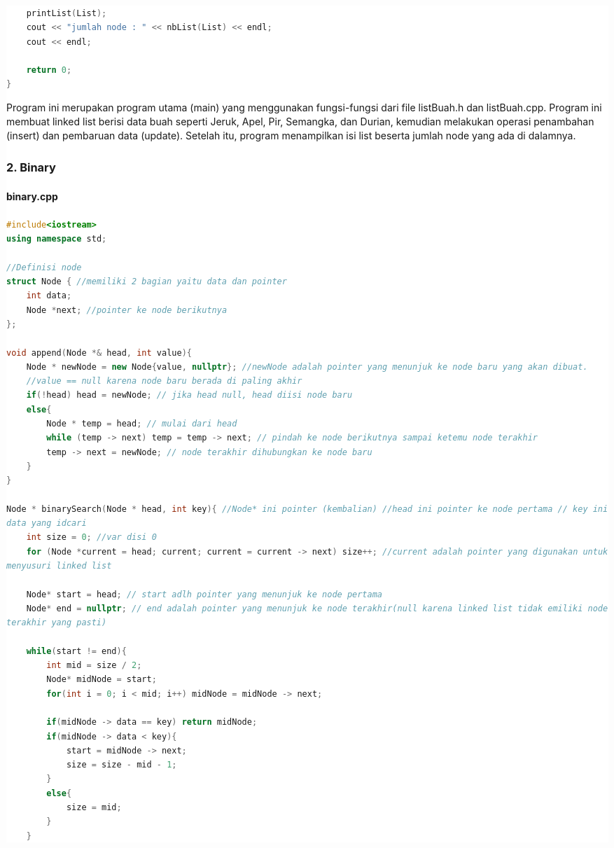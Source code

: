 ```C++
    printList(List);
    cout << "jumlah node : " << nbList(List) << endl;
    cout << endl;

    return 0;
}
```
Program ini merupakan program utama (main) yang menggunakan fungsi-fungsi dari file listBuah.h dan listBuah.cpp. Program ini membuat linked list berisi data buah seperti Jeruk, Apel, Pir, Semangka, dan Durian, kemudian melakukan operasi penambahan (insert) dan pembaruan data (update). Setelah itu, program menampilkan isi list beserta jumlah node yang ada di dalamnya.


### 2. Binary

#### binary.cpp

```C++
#include<iostream>
using namespace std;

//Definisi node
struct Node { //memiliki 2 bagian yaitu data dan pointer
    int data;
    Node *next; //pointer ke node berikutnya
};

void append(Node *& head, int value){
    Node * newNode = new Node{value, nullptr}; //newNode adalah pointer yang menunjuk ke node baru yang akan dibuat.
    //value == null karena node baru berada di paling akhir
    if(!head) head = newNode; // jika head null, head diisi node baru
    else{
        Node * temp = head; // mulai dari head
        while (temp -> next) temp = temp -> next; // pindah ke node berikutnya sampai ketemu node terakhir
        temp -> next = newNode; // node terakhir dihubungkan ke node baru
    }
}

Node * binarySearch(Node * head, int key){ //Node* ini pointer (kembalian) //head ini pointer ke node pertama // key ini data yang idcari
    int size = 0; //var disi 0
    for (Node *current = head; current; current = current -> next) size++; //current adalah pointer yang digunakan untuk menyusuri linked list

    Node* start = head; // start adlh pointer yang menunjuk ke node pertama
    Node* end = nullptr; // end adalah pointer yang menunjuk ke node terakhir(null karena linked list tidak emiliki node terakhir yang pasti)

    while(start != end){
        int mid = size / 2;
        Node* midNode = start;
        for(int i = 0; i < mid; i++) midNode = midNode -> next;

        if(midNode -> data == key) return midNode;
        if(midNode -> data < key){
            start = midNode -> next;
            size = size - mid - 1;
        }
        else{
            size = mid;
        }
    }
```
